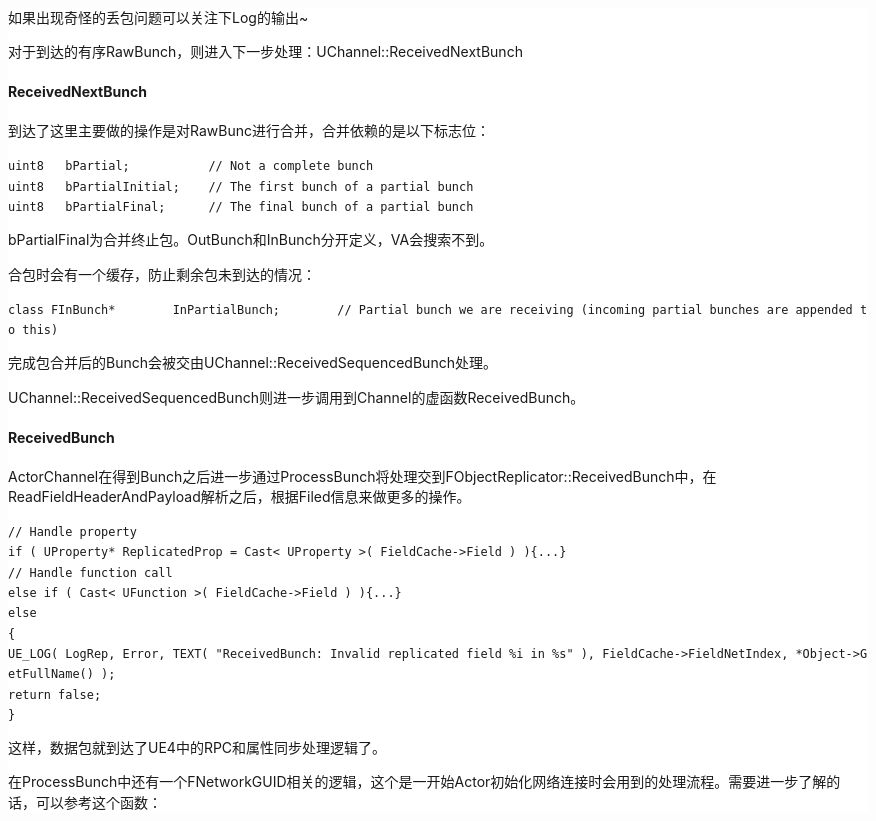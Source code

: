 如果出现奇怪的丢包问题可以关注下Log的输出~


对于到达的有序RawBunch，则进入下一步处理：UChannel::ReceivedNextBunch


#### ReceivedNextBunch


到达了这里主要做的操作是对RawBunc进行合并，合并依赖的是以下标志位：



```
uint8   bPartial;           // Not a complete bunch
uint8   bPartialInitial;    // The first bunch of a partial bunch
uint8   bPartialFinal;      // The final bunch of a partial bunch
```

bPartialFinal为合并终止包。OutBunch和InBunch分开定义，VA会搜索不到。


合包时会有一个缓存，防止剩余包未到达的情况：



```
class FInBunch*        InPartialBunch;        // Partial bunch we are receiving (incoming partial bunches are appended to this)
```

完成包合并后的Bunch会被交由UChannel::ReceivedSequencedBunch处理。


UChannel::ReceivedSequencedBunch则进一步调用到Channel的虚函数ReceivedBunch。


#### ReceivedBunch


ActorChannel在得到Bunch之后进一步通过ProcessBunch将处理交到FObjectReplicator::ReceivedBunch中，在ReadFieldHeaderAndPayload解析之后，根据Filed信息来做更多的操作。



```
// Handle property
if ( UProperty* ReplicatedProp = Cast< UProperty >( FieldCache->Field ) ){...}
// Handle function call
else if ( Cast< UFunction >( FieldCache->Field ) ){...}
else
{
UE_LOG( LogRep, Error, TEXT( "ReceivedBunch: Invalid replicated field %i in %s" ), FieldCache->FieldNetIndex, *Object->GetFullName() );
return false;
}
```

这样，数据包就到达了UE4中的RPC和属性同步处理逻辑了。


在ProcessBunch中还有一个FNetworkGUID相关的逻辑，这个是一开始Actor初始化网络连接时会用到的处理流程。需要进一步了解的话，可以参考这个函数：


